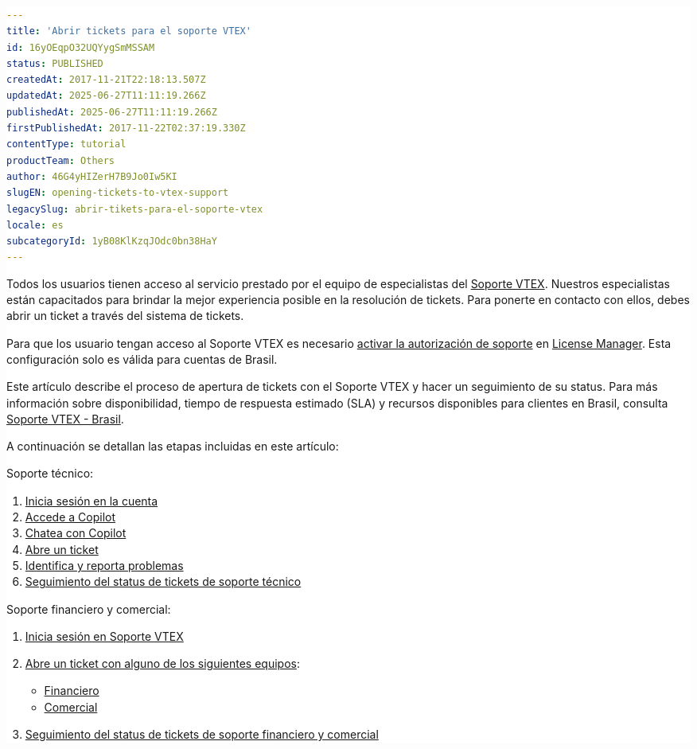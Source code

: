 ```yaml
---
title: 'Abrir tickets para el soporte VTEX'
id: 16yOEqpO32UQYygSmMSSAM
status: PUBLISHED
createdAt: 2017-11-21T22:18:13.507Z
updatedAt: 2025-06-27T11:11:19.266Z
publishedAt: 2025-06-27T11:11:19.266Z
firstPublishedAt: 2017-11-22T02:37:19.330Z
contentType: tutorial
productTeam: Others
author: 46G4yHIZerH7B9Jo0Iw5KI
slugEN: opening-tickets-to-vtex-support
legacySlug: abrir-tikets-para-el-soporte-vtex
locale: es
subcategoryId: 1yB08KlKzqJOdc0bn38HaY
---
```


Todos los usuarios tienen acceso al servicio prestado por el equipo de especialistas del [Soporte VTEX](https://help.vtex.com/es/faq/como-funciona-o-suporte-da-vtex--3kACEfni4m8Yxa1vnf2ebe). Nuestros especialistas están capacitados para brindar la mejor experiencia posible en la resolución de tickets. Para ponerte en contacto con ellos, debes abrir un ticket a través del sistema de tickets.

Para que los usuario tengan acceso al Soporte VTEX es necesario [activar la autorización de soporte](https://help.vtex.com/es/tutorial/roles--7HKK5Uau2H6wxE1rH5oRbc) en [License Manager](https://help.vtex.com/es/tutorial/recursos-do-license-manager--3q6ztrC8YynQf6rdc6euk3). Esta configuración solo es válida para cuentas de Brasil.

Este artículo describe el proceso de apertura de tickets con el Soporte VTEX y hacer un seguimiento de su status. Para más información sobre disponibilidad, tiempo de respuesta estimado (SLA) y recursos disponibles para clientes en Brasil, consulta [Soporte VTEX - Brasil](https://help.vtex.com/es/faq/suporte-vtex-brasil--5q861sTw1n7H2BENOu7ls9).

A continuación se detallan las etapas incluidas en este artículo:

Soporte técnico:

1. [Inicia sesión en la cuenta](#inicia-sesion-en-la-cuenta)
2. [Accede a Copilot](#accede-a-copilot)
3. [Chatea con Copilot](#chatear-con-copilot)
4. [Abre un ticket](#abre-un-ticket)
5. [Identifica y reporta problemas](#identifica-y-reporta-problemas)
6. [Seguimiento del status de tickets de soporte técnico](#seguimiento-del-status-de-tickets-de-soporte-técnico)

Soporte financiero y comercial:

1. [Inicia sesión en Soporte VTEX ](#inicia-sesion-en-soporte-VTEX)
2. [Abre un ticket con alguno de los siguientes equipos](#abre-un-ticket-con-alguno-de-los-siguientes-equipos):

   - [Financiero](#financeiro)
   - [Comercial](#comercial) 
3. [Seguimiento del status de tickets de soporte financiero y comercial](#seguimiento-del-status-de-tickets-de-soporte-financiero-y-comercial)
